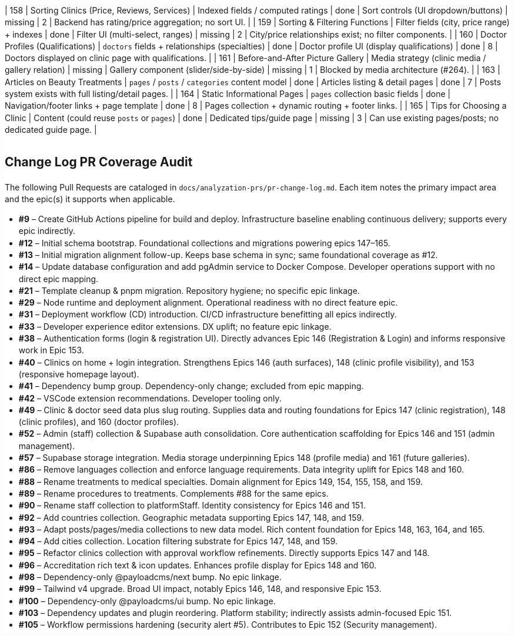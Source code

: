 | 158     | Sorting Clinics (Price, Reviews, Services)         | Indexed fields / computed ratings                                       | done           | Sort controls (UI dropdown/buttons)                   | missing   | 2                | Backend has rating/price aggregation; no sort UI.      |
| 159     | Sorting & Filtering Functions                      | Filter fields (city, price range) + indexes                             | done           | Filter UI (multi-select, ranges)                      | missing   | 2                | City/price relationships exist; no filter components.  |
| 160     | Doctor Profiles (Qualifications)                   | `doctors` fields + relationships (specialties)                          | done           | Doctor profile UI (display qualifications)            | done      | 8                | Doctors displayed on clinic page with qualifications.  |
| 161     | Before-and-After Picture Gallery                   | Media strategy (clinic media / gallery relation)                        | missing        | Gallery component (slider/side-by-side)               | missing   | 1                | Blocked by media architecture (#264).                  |
| 163     | Articles on Beauty Treatments                      | `pages` / `posts` / `categories` content model                          | done           | Articles listing & detail pages                       | done      | 7                | Posts system exists with full listing/detail pages.   |
| 164     | Static Informational Pages                         | `pages` collection basic fields                                         | done           | Navigation/footer links + page template               | done      | 8                | Pages collection + dynamic routing + footer links.     |
| 165     | Tips for Choosing a Clinic                         | Content (could reuse `posts` or `pages`)                                | done           | Dedicated tips/guide page                             | missing   | 3                | Can use existing pages/posts; no dedicated guide page. |

## Change Log PR Coverage Audit

The following Pull Requests are cataloged in `docs/analyzation-prs/pr-change-log.md`. Each item notes the primary impact area and the epic(s) it supports when applicable.

- **#9** – Create GitHub Actions pipeline for build and deploy. Infrastructure baseline enabling continuous delivery; supports every epic indirectly.
- **#12** – Initial schema bootstrap. Foundational collections and migrations powering epics 147–165.
- **#13** – Initial migration alignment follow-up. Keeps base schema in sync; same foundational coverage as #12.
- **#14** – Update database configuration and add pgAdmin service to Docker Compose. Developer operations support with no direct epic mapping.
- **#21** – Template cleanup & pnpm migration. Repository hygiene; no specific epic linkage.
- **#29** – Node runtime and deployment alignment. Operational readiness with no direct feature epic.
- **#31** – Deployment workflow (CD) introduction. CI/CD infrastructure benefitting all epics indirectly.
- **#33** – Developer experience editor extensions. DX uplift; no feature epic linkage.
- **#38** – Authentication forms (login & registration UI). Directly advances Epic 146 (Registration & Login) and informs responsive work in Epic 153.
- **#40** – Clinics on home + login integration. Strengthens Epics 146 (auth surfaces), 148 (clinic profile visibility), and 153 (responsive homepage layout).
- **#41** – Dependency bump group. Dependency-only change; excluded from epic mapping.
- **#42** – VSCode extension recommendations. Developer tooling only.
- **#49** – Clinic & doctor seed data plus slug routing. Supplies data and routing foundations for Epics 147 (clinic registration), 148 (clinic profiles), and 160 (doctor profiles).
- **#52** – Admin (staff) collection & Supabase auth consolidation. Core authentication scaffolding for Epics 146 and 151 (admin management).
- **#57** – Supabase storage integration. Media storage underpinning Epics 148 (profile media) and 161 (future galleries).
- **#86** – Remove languages collection and enforce language requirements. Data integrity uplift for Epics 148 and 160.
- **#88** – Rename treatments to medical specialties. Domain alignment for Epics 149, 154, 155, 158, and 159.
- **#89** – Rename procedures to treatments. Complements #88 for the same epics.
- **#90** – Rename staff collection to platformStaff. Identity consistency for Epics 146 and 151.
- **#92** – Add countries collection. Geographic metadata supporting Epics 147, 148, and 159.
- **#93** – Adapt posts/pages/media collections to new data model. Rich content foundation for Epics 148, 163, 164, and 165.
- **#94** – Add cities collection. Location filtering substrate for Epics 147, 148, and 159.
- **#95** – Refactor clinics collection with approval workflow refinements. Directly supports Epics 147 and 148.
- **#96** – Accreditation rich text & icon updates. Enhances profile display for Epics 148 and 160.
- **#98** – Dependency-only @payloadcms/next bump. No epic linkage.
- **#99** – Tailwind v4 upgrade. Broad UI impact, notably Epics 146, 148, and responsive Epic 153.
- **#100** – Dependency-only @payloadcms/ui bump. No epic linkage.
- **#103** – Dependency updates and plugin reordering. Platform stability; indirectly assists admin-focused Epic 151.
- **#105** – Workflow permissions hardening (security alert #5). Contributes to Epic 152 (Security management).